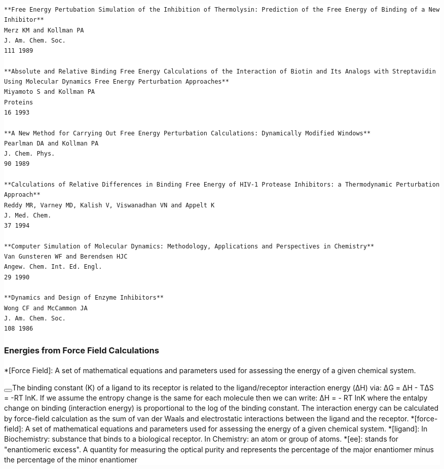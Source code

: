     **Free Energy Pertubation Simulation of the Inhibition of Thermolysin: Prediction of the Free Energy of Binding of a New Inhibitor** 
    Merz KM and Kollman PA 
    J. Am. Chem. Soc. 
    111 1989  
    
    **Absolute and Relative Binding Free Energy Calculations of the Interaction of Biotin and Its Analogs with Streptavidin Using Molecular Dynamics Free Energy Perturbation Approaches** 
    Miyamoto S and Kollman PA 
    Proteins 
    16 1993  
    
    **A New Method for Carrying Out Free Energy Perturbation Calculations: Dynamically Modified Windows** 
    Pearlman DA and Kollman PA 
    J. Chem. Phys. 
    90 1989  
    
    **Calculations of Relative Differences in Binding Free Energy of HIV-1 Protease Inhibitors: a Thermodynamic Perturbation Approach** 
    Reddy MR, Varney MD, Kalish V, Viswanadhan VN and Appelt K 
    J. Med. Chem. 
    37 1994  
    
    **Computer Simulation of Molecular Dynamics: Methodology, Applications and Perspectives in Chemistry** 
    Van Gunsteren WF and Berendsen HJC 
    Angew. Chem. Int. Ed. Engl. 
    29 1990  
    
    **Dynamics and Design of Enzyme Inhibitors** 
    Wong CF and McCammon JA 
    J. Am. Chem. Soc. 
    108 1986  
    
### Energies from Force Field Calculations
*[Force Field]: A set of mathematical equations and parameters used for assessing the energy of a given chemical system.

<button  class='playb' onclick='playAudio(this)' data-mp3-name='protein-ligand-binding/energies-from-force-field-calculations-7513fac2'><i class='fa fa-play' aria-hidden='true'></i></button>The binding constant (K) of a ligand to its receptor is related to the ligand/receptor interaction energy (&Delta;H) via: &Delta;G = &Delta;H - T&Delta;S = -RT lnK. If we assume the entropy change is the same for each molecule then we can write: &Delta;H = - RT lnK where the entalpy change on binding (interaction energy) is proportional to the log of the binding constant. The interaction energy can be calculated by force-field calculation as the sum of van der Waals and electrostatic interactions between the ligand and the receptor.
*[force-field]: A set of mathematical equations and parameters used for assessing the energy of a given chemical system.
*[ligand]: In Biochemistry: substance that binds to a biological receptor. In Chemistry: an atom or group of atoms.
*[ee]: stands for "enantiomeric excess". A quantity for measuring the optical purity and represents the percentage of the major enantiomer minus the percentage of the minor enantiomer
